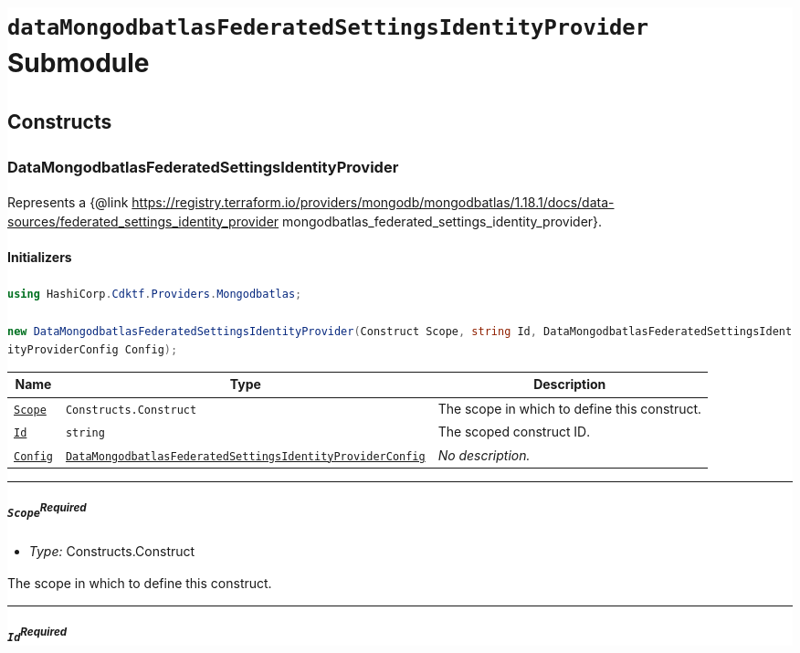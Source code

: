 # `dataMongodbatlasFederatedSettingsIdentityProvider` Submodule <a name="`dataMongodbatlasFederatedSettingsIdentityProvider` Submodule" id="@cdktf/provider-mongodbatlas.dataMongodbatlasFederatedSettingsIdentityProvider"></a>

## Constructs <a name="Constructs" id="Constructs"></a>

### DataMongodbatlasFederatedSettingsIdentityProvider <a name="DataMongodbatlasFederatedSettingsIdentityProvider" id="@cdktf/provider-mongodbatlas.dataMongodbatlasFederatedSettingsIdentityProvider.DataMongodbatlasFederatedSettingsIdentityProvider"></a>

Represents a {@link https://registry.terraform.io/providers/mongodb/mongodbatlas/1.18.1/docs/data-sources/federated_settings_identity_provider mongodbatlas_federated_settings_identity_provider}.

#### Initializers <a name="Initializers" id="@cdktf/provider-mongodbatlas.dataMongodbatlasFederatedSettingsIdentityProvider.DataMongodbatlasFederatedSettingsIdentityProvider.Initializer"></a>

```csharp
using HashiCorp.Cdktf.Providers.Mongodbatlas;

new DataMongodbatlasFederatedSettingsIdentityProvider(Construct Scope, string Id, DataMongodbatlasFederatedSettingsIdentityProviderConfig Config);
```

| **Name** | **Type** | **Description** |
| --- | --- | --- |
| <code><a href="#@cdktf/provider-mongodbatlas.dataMongodbatlasFederatedSettingsIdentityProvider.DataMongodbatlasFederatedSettingsIdentityProvider.Initializer.parameter.scope">Scope</a></code> | <code>Constructs.Construct</code> | The scope in which to define this construct. |
| <code><a href="#@cdktf/provider-mongodbatlas.dataMongodbatlasFederatedSettingsIdentityProvider.DataMongodbatlasFederatedSettingsIdentityProvider.Initializer.parameter.id">Id</a></code> | <code>string</code> | The scoped construct ID. |
| <code><a href="#@cdktf/provider-mongodbatlas.dataMongodbatlasFederatedSettingsIdentityProvider.DataMongodbatlasFederatedSettingsIdentityProvider.Initializer.parameter.config">Config</a></code> | <code><a href="#@cdktf/provider-mongodbatlas.dataMongodbatlasFederatedSettingsIdentityProvider.DataMongodbatlasFederatedSettingsIdentityProviderConfig">DataMongodbatlasFederatedSettingsIdentityProviderConfig</a></code> | *No description.* |

---

##### `Scope`<sup>Required</sup> <a name="Scope" id="@cdktf/provider-mongodbatlas.dataMongodbatlasFederatedSettingsIdentityProvider.DataMongodbatlasFederatedSettingsIdentityProvider.Initializer.parameter.scope"></a>

- *Type:* Constructs.Construct

The scope in which to define this construct.

---

##### `Id`<sup>Required</sup> <a name="Id" id="@cdktf/provider-mongodbatlas.dataMongodbatlasFederatedSettingsIdentityProvider.DataMongodbatlasFederatedSettingsIdentityProvider.Initializer.parameter.id"></a>

